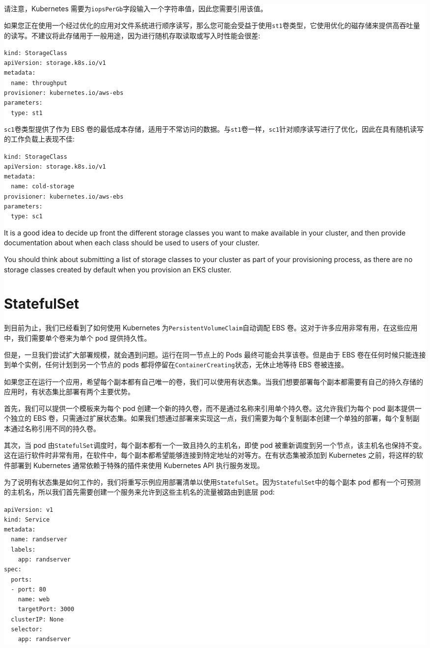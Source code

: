 请注意，Kubernetes 需要为`iopsPerGb`字段输入一个字符串值，因此您需要引用该值。

如果您正在使用一个经过优化的应用对文件系统进行顺序读写，那么您可能会受益于使用`st1`卷类型，它使用优化的磁存储来提供高吞吐量的读写。不建议将此存储用于一般用途，因为进行随机存取读取或写入时性能会很差:

```
kind: StorageClass 
apiVersion: storage.k8s.io/v1 
metadata: 
  name: throughput 
provisioner: kubernetes.io/aws-ebs 
parameters: 
  type: st1 
```

`sc1`卷类型提供了作为 EBS 卷的最低成本存储，适用于不常访问的数据。与`st1`卷一样，`sc1`针对顺序读写进行了优化，因此在具有随机读写的工作负载上表现不佳:

```
kind: StorageClass 
apiVersion: storage.k8s.io/v1 
metadata: 
  name: cold-storage 
provisioner: kubernetes.io/aws-ebs 
parameters: 
  type: sc1 
```

It is a good idea to decide up front the different storage classes you want to make available in your cluster, and then provide documentation about when each class should be used to users of your cluster.

You should think about submitting a list of storage classes to your cluster as part of your provisioning process, as there are no storage classes created by default when you provision an EKS cluster.

# StatefulSet

到目前为止，我们已经看到了如何使用 Kubernetes 为`PersistentVolumeClaim`自动调配 EBS 卷。这对于许多应用非常有用，在这些应用中，我们需要单个卷来为单个 pod 提供持久性。

但是，一旦我们尝试扩大部署规模，就会遇到问题。运行在同一节点上的 Pods 最终可能会共享该卷。但是由于 EBS 卷在任何时候只能连接到单个实例，任何计划到另一个节点的 pods 都将停留在`ContainerCreating`状态，无休止地等待 EBS 卷被连接。

如果您正在运行一个应用，希望每个副本都有自己唯一的卷，我们可以使用有状态集。当我们想要部署每个副本都需要有自己的持久存储的应用时，有状态集比部署有两个主要优势。

首先，我们可以提供一个模板来为每个 pod 创建一个新的持久卷，而不是通过名称来引用单个持久卷。这允许我们为每个 pod 副本提供一个独立的 EBS 卷，只需通过扩展状态集。如果我们想通过部署来实现这一点，我们需要为每个复制副本创建一个单独的部署，每个复制副本通过名称引用不同的持久卷。

其次，当 pod 由`StatefulSet`调度时，每个副本都有一个一致且持久的主机名，即使 pod 被重新调度到另一个节点，该主机名也保持不变。这在运行软件时非常有用，在软件中，每个副本都希望能够连接到特定地址的对等方。在有状态集被添加到 Kubernetes 之前，将这样的软件部署到 Kubernetes 通常依赖于特殊的插件来使用 Kubernetes API 执行服务发现。

为了说明有状态集是如何工作的，我们将重写示例应用部署清单以使用`StatefulSet`。因为`StatefulSet`中的每个副本 pod 都有一个可预测的主机名，所以我们首先需要创建一个服务来允许到这些主机名的流量被路由到底层 pod:

```
apiVersion: v1 
kind: Service 
metadata: 
  name: randserver 
  labels: 
    app: randserver 
spec: 
  ports: 
  - port: 80 
    name: web 
    targetPort: 3000 
  clusterIP: None 
  selector: 
    app: randserver 
```
